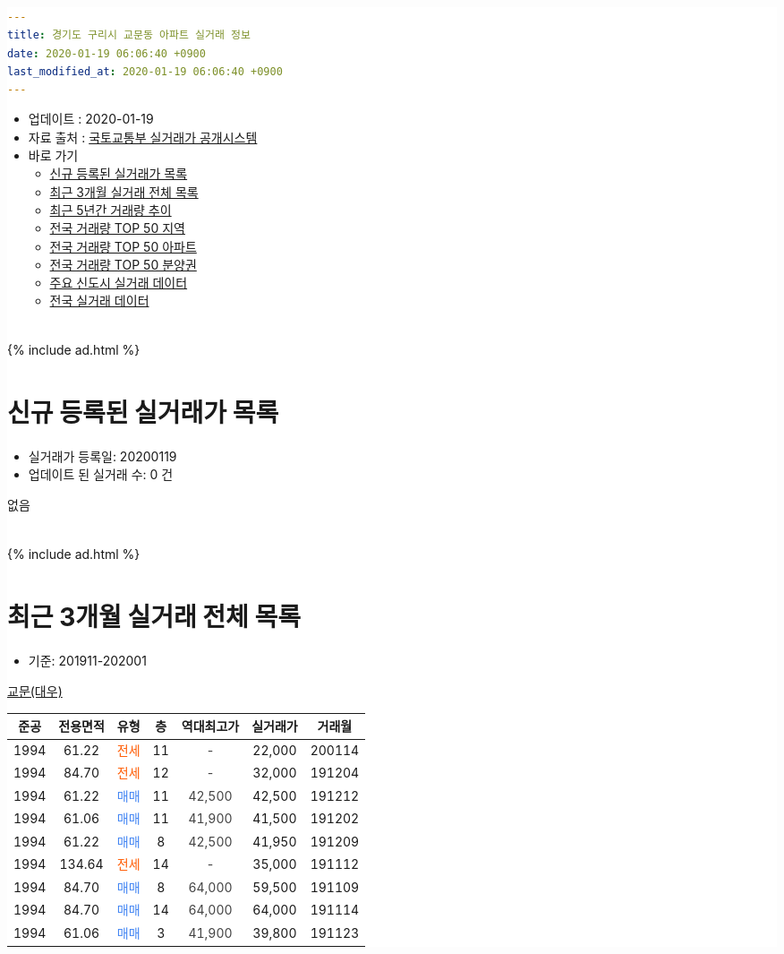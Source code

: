 ```yaml
---
title: 경기도 구리시 교문동 아파트 실거래 정보
date: 2020-01-19 06:06:40 +0900
last_modified_at: 2020-01-19 06:06:40 +0900
---
```


* 업데이트 : 2020-01-19
* 자료 출처 : [국토교통부 실거래가 공개시스템](http://rt.molit.go.kr)
* 바로 가기
    * [신규 등록된 실거래가 목록](#신규-등록된-실거래가-목록)
    * [최근 3개월 실거래 전체 목록](#최근-3개월-실거래-전체-목록)
    * [최근 5년간 거래량 추이](#최근-5년간-거래량-추이)
    * [전국 거래량 TOP 50 지역](https://apt-info.github.io/apt-trade-info/최근-3개월-전국에서-가장-거래가-많이-발생한-지역)
    * [전국 거래량 TOP 50 아파트](https://apt-info.github.io/apt-trade-info/최근-3개월-전국에서-가장-거래가-많이-발생한-아파트)
    * [전국 거래량 TOP 50 분양권](https://apt-info.github.io/apt-trade-info/최근-3개월-전국에서-가장-거래가-많이-발생한-분양권)
    * [주요 신도시 실거래 데이터](https://apt-info.github.io/apt-trade-info/주요-신도시)
    * [전국 실거래 데이터](https://apt-info.github.io/apt-trade-info/전국)
<br>
{% include ad.html %}
<br>

# 신규 등록된 실거래가 목록
* 실거래가 등록일: 20200119
* 업데이트 된 실거래 수: 0 건

없음

<br>
{% include ad.html %}
<br>

# 최근 3개월 실거래 전체 목록
* 기준: 201911-202001


[교문(대우)](https://search.naver.com/search.naver?query=%EA%B2%BD%EA%B8%B0%EB%8F%84+%EA%B5%AC%EB%A6%AC%EC%8B%9C+%EA%B5%90%EB%AC%B8%EB%8F%99+%EA%B5%90%EB%AC%B8%28%EB%8C%80%EC%9A%B0%29)

|준공|전용면적|유형|층|역대최고가|실거래가|거래월|
|:---:|:---:|:---:|:---:|:---:|:---:|:---:|
|1994|61.22|<span style="color:#ff5a00">전세</span>|11|<span style="color:#444444">-</span>|22,000|200114|
|1994|84.70|<span style="color:#ff5a00">전세</span>|12|<span style="color:#444444">-</span>|32,000|191204|
|1994|61.22|<span style="color:#4285f3">매매</span>|11|<span style="color:#444444">42,500</span>|42,500|191212|
|1994|61.06|<span style="color:#4285f3">매매</span>|11|<span style="color:#444444">41,900</span>|41,500|191202|
|1994|61.22|<span style="color:#4285f3">매매</span>|8|<span style="color:#444444">42,500</span>|41,950|191209|
|1994|134.64|<span style="color:#ff5a00">전세</span>|14|<span style="color:#444444">-</span>|35,000|191112|
|1994|84.70|<span style="color:#4285f3">매매</span>|8|<span style="color:#444444">64,000</span>|59,500|191109|
|1994|84.70|<span style="color:#4285f3">매매</span>|14|<span style="color:#444444">64,000</span>|64,000|191114|
|1994|61.06|<span style="color:#4285f3">매매</span>|3|<span style="color:#444444">41,900</span>|39,800|191123|
